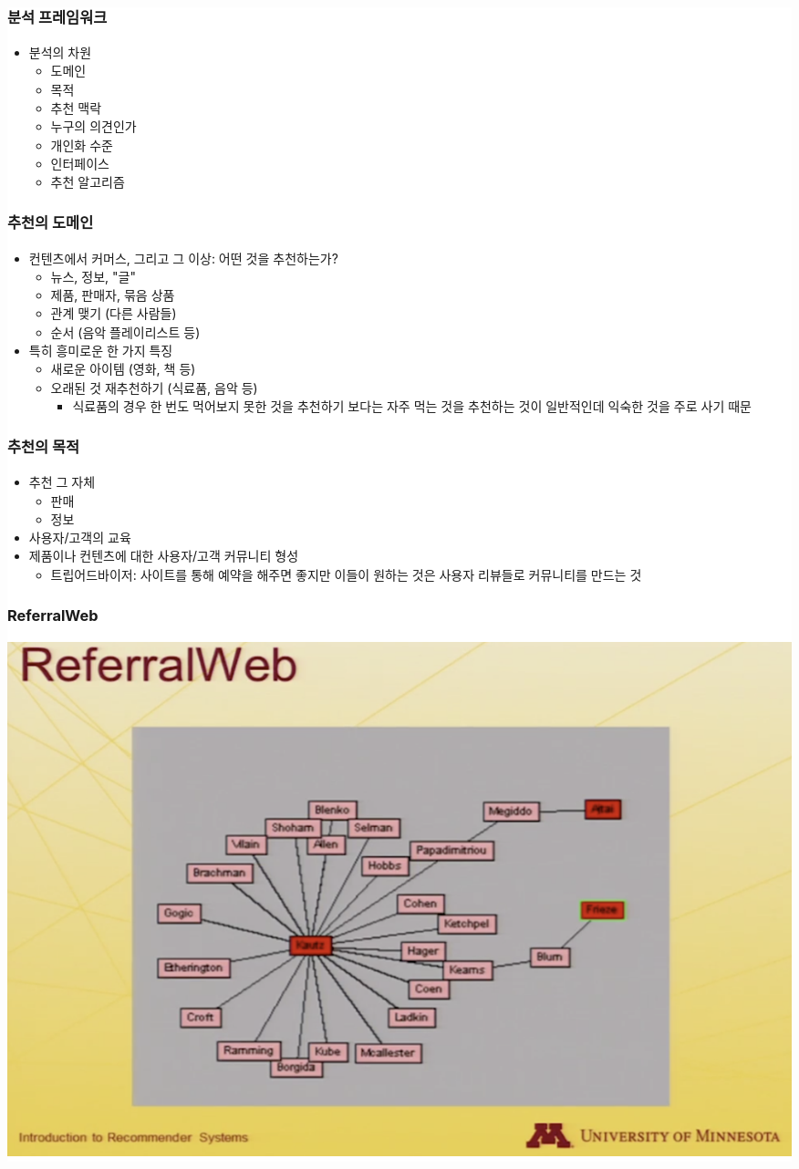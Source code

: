 ### 분석 프레임워크

* 분석의 차원
  * 도메인
  * 목적
  * 추천 맥락
  * 누구의 의견인가
  * 개인화 수준
  * 인터페이스
  * 추천 알고리즘

### 추천의 도메인

* 컨텐츠에서 커머스, 그리고 그 이상: 어떤 것을 추천하는가?
  * 뉴스, 정보, "글"
  * 제품, 판매자, 묶음 상품
  * 관계 맺기 (다른 사람들)
  * 순서 (음악 플레이리스트 등)
* 특히 흥미로운 한 가지 특징
  * 새로운 아이템 (영화, 책 등)
  * 오래된 것 재추천하기 (식료품, 음악 등)
    * 식료품의 경우 한 번도 먹어보지 못한 것을 추천하기 보다는 자주 먹는 것을 추천하는 것이 일반적인데 익숙한 것을 주로 사기 때문

### 추천의 목적

* 추천 그 자체
  * 판매
  * 정보
* 사용자/고객의 교육
* 제품이나 컨텐츠에 대한 사용자/고객 커뮤니티 형성
  * 트립어드바이저: 사이트를 통해 예약을 해주면 좋지만 이들이 원하는 것은 사용자 리뷰들로 커뮤니티를 만드는 것

### ReferralWeb

![1-13-referraweb](../images/1-13-referralweb.png)
